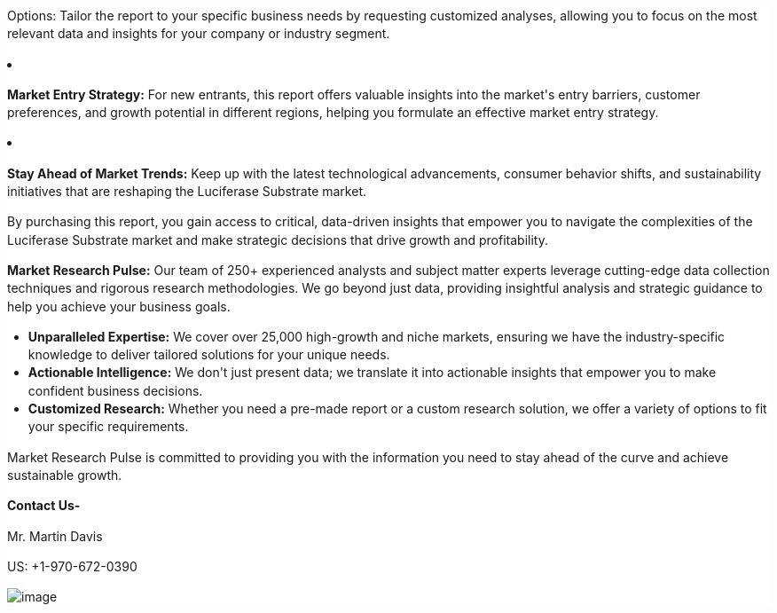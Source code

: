 Options:</strong> Tailor the report to your specific business needs by requesting customized analyses, allowing you to focus on the most relevant data and insights for your company or industry segment.</p></li><li><p><strong>Market Entry Strategy:</strong> For new entrants, this report offers valuable insights into the market's entry barriers, customer preferences, and growth potential in different regions, helping you formulate an effective market entry strategy.</p></li><li><p><strong>Stay Ahead of Market Trends:</strong> Keep up with the latest technological advancements, consumer behavior shifts, and sustainability initiatives that are reshaping the Luciferase Substrate market.</p></li></ol><p>By purchasing this report, you gain access to critical, data-driven insights that empower you to navigate the complexities of the Luciferase Substrate market and make strategic decisions that drive growth and profitability.</p><p><strong>Market Research Pulse:</strong>&nbsp;Our team of 250+ experienced analysts and subject matter experts leverage cutting-edge data collection techniques and rigorous research methodologies. We go beyond just data, providing insightful analysis and strategic guidance to help you achieve your business goals.</p><ul><li><strong>Unparalleled Expertise:</strong>&nbsp;We cover over 25,000 high-growth and niche markets, ensuring we have the industry-specific knowledge to deliver tailored solutions for your unique needs.</li><li><strong>Actionable Intelligence:</strong>&nbsp;We don't just present data; we translate it into actionable insights that empower you to make confident business decisions.</li><li><strong>Customized Research:</strong>&nbsp;Whether you need a pre-made report or a custom research solution, we offer a variety of options to fit your specific requirements.</li></ul><p>Market Research Pulse is committed to providing you with the information you need to stay ahead of the curve and achieve sustainable growth.</p><p><strong>Contact Us-</strong></p><p>Mr. Martin Davis</p><p>US: +1-970-672-0390</p>
![image](https://github.com/user-attachments/assets/c852ca9f-d535-4e30-bcf7-000463f5ba67)
